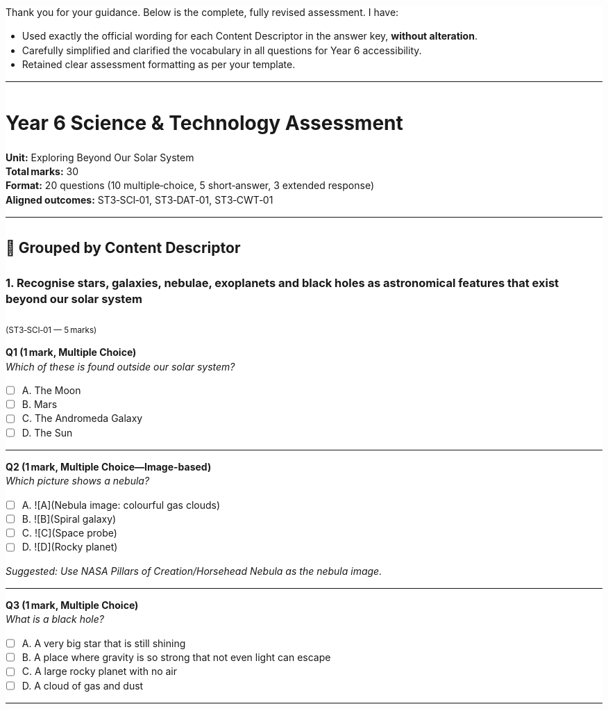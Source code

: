 Thank you for your guidance. Below is the complete, fully revised assessment. I have:

- Used exactly the official wording for each Content Descriptor in the answer key, **without alteration**.
- Carefully simplified and clarified the vocabulary in all questions for Year 6 accessibility.
- Retained clear assessment formatting as per your template.

---

# Year 6 Science & Technology Assessment  
**Unit:** Exploring Beyond Our Solar System  
**Total marks:** 30  
**Format:** 20 questions (10 multiple‑choice, 5 short‑answer, 3 extended response)  
**Aligned outcomes:** ST3‑SCI‑01, ST3‑DAT‑01, ST3‑CWT‑01

---

## 🌌 Grouped by Content Descriptor

### 1. Recognise stars, galaxies, nebulae, exoplanets and black holes as astronomical features that exist beyond our solar system  
<sub>(ST3‑SCI‑01 — 5 marks)</sub>

**Q1 (1 mark, Multiple Choice)**  
_Which of these is found outside our solar system?_

- [ ] A. The Moon
- [ ] B. Mars
- [ ] C. The Andromeda Galaxy
- [ ] D. The Sun

---

**Q2 (1 mark, Multiple Choice—Image-based)**  
_Which picture shows a nebula?_

- [ ] A. ![A](Nebula image: colourful gas clouds)
- [ ] B. ![B](Spiral galaxy)
- [ ] C. ![C](Space probe)
- [ ] D. ![D](Rocky planet)

_Suggested: Use NASA Pillars of Creation/Horsehead Nebula as the nebula image._

---

**Q3 (1 mark, Multiple Choice)**  
_What is a black hole?_

- [ ] A. A very big star that is still shining
- [ ] B. A place where gravity is so strong that not even light can escape
- [ ] C. A large rocky planet with no air
- [ ] D. A cloud of gas and dust

---
